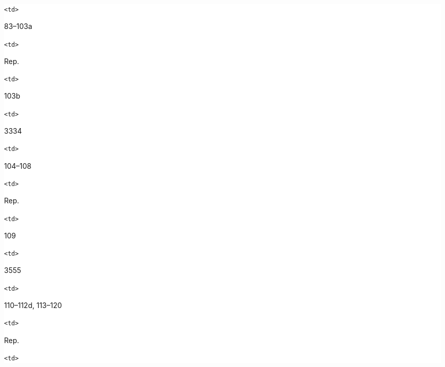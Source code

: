   </tr>

  <tr>

    <td> 

83–103a  </td>

    <td> 

Rep.  </td>

  </tr>

  <tr>

    <td> 

103b  </td>

    <td> 

3334  </td>

  </tr>

  <tr>

    <td> 

104–108  </td>

    <td> 

Rep.  </td>

  </tr>

  <tr>

    <td> 

109  </td>

    <td> 

3555  </td>

  </tr>

  <tr>

    <td> 

110–112d, 113–120  </td>

    <td> 

Rep.  </td>

  </tr>

  <tr>

    <td> 
